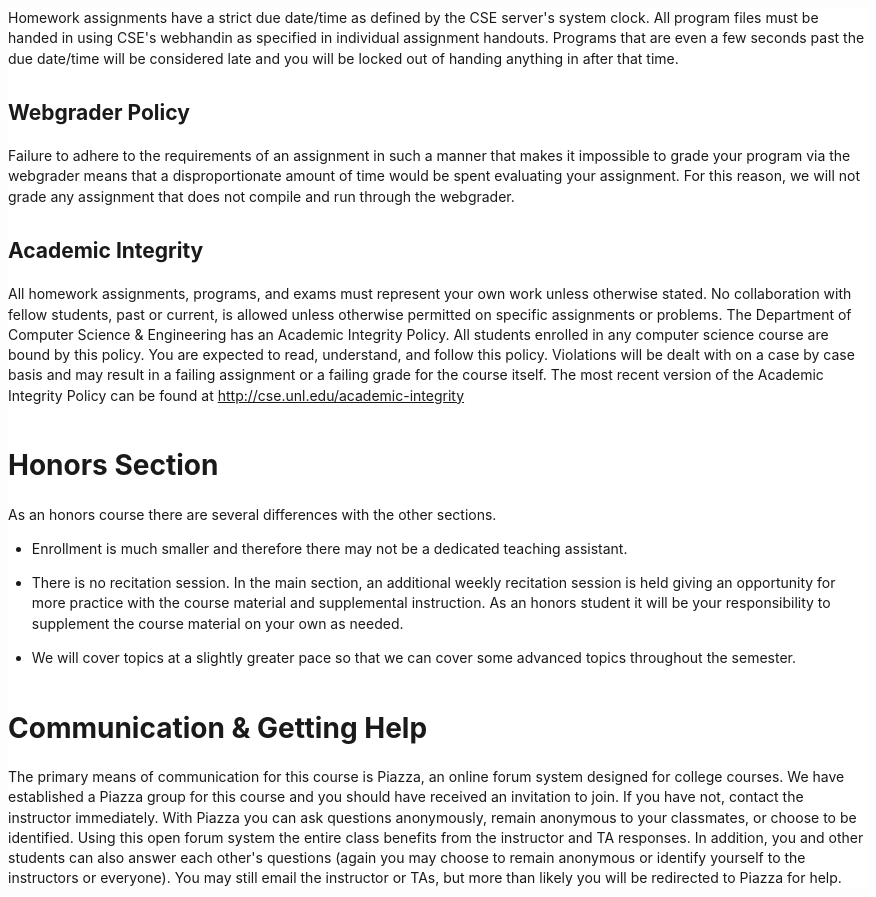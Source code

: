Homework assignments have a strict due date/time as defined by the CSE
server's system clock. All program files must be handed in using CSE's
webhandin as specified in individual assignment handouts. Programs that
are even a few seconds past the due date/time will be considered late
and you will be locked out of handing anything in after that time.

## Webgrader Policy

Failure to adhere to the requirements of an assignment in such a manner
that makes it impossible to grade your program via the webgrader means
that a disproportionate amount of time would be spent evaluating your
assignment. For this reason, we will not grade any assignment that does
not compile and run through the webgrader.

## Academic Integrity

All homework assignments, programs, and exams must represent your own
work unless otherwise stated. No collaboration with fellow students,
past or current, is allowed unless otherwise permitted on specific
assignments or problems. The Department of Computer Science &
Engineering has an Academic Integrity Policy. All students enrolled in
any computer science course are bound by this policy. You are expected
to read, understand, and follow this policy. Violations will be dealt
with on a case by case basis and may result in a failing assignment or a
failing grade for the course itself. The most recent version of the
Academic Integrity Policy can be found at
<http://cse.unl.edu/academic-integrity>

# Honors Section

As an honors course there are several differences with the other
sections.

-  Enrollment is much smaller and therefore there may not be a dedicated
   teaching assistant.

-  There is no recitation session.  In the main section, an additional
   weekly recitation session is held giving an opportunity for more
   practice with the course material and supplemental instruction.  As
   an honors student it will be your responsibility to supplement the
   course material on your own as needed.

-  We will cover topics at a slightly greater pace so that we can cover
   some advanced topics throughout the semester.  

# Communication & Getting Help

The primary means of communication for this course is Piazza, an online
forum system designed for college courses. We have established a Piazza
group for this course and you should have received an invitation to
join. If you have not, contact the instructor immediately. With Piazza
you can ask questions anonymously, remain anonymous to your classmates,
or choose to be identified. Using this open forum system the entire
class benefits from the instructor and TA responses. In addition, you
and other students can also answer each other's questions (again you may
choose to remain anonymous or identify yourself to the instructors or
everyone). You may still email the instructor or TAs, but more than
likely you will be redirected to Piazza for help.
